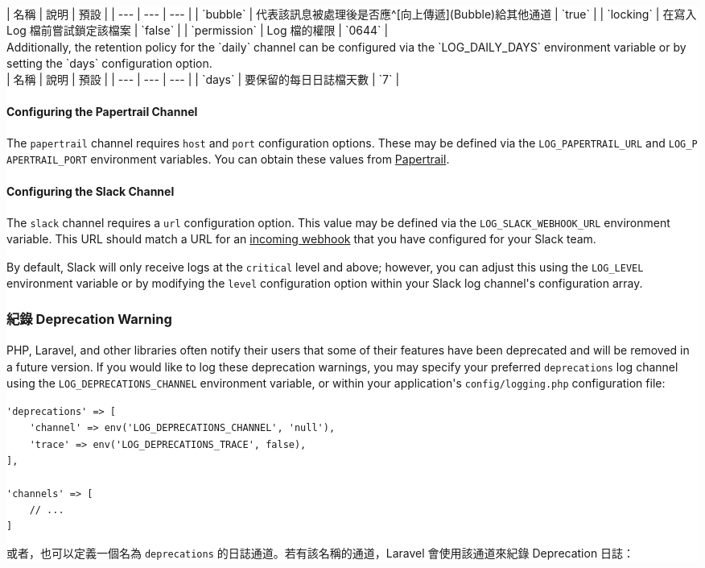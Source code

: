 <div class="overflow-auto">
| 名稱 | 說明 | 預設 |
| --- | --- | --- |
| `bubble` | 代表該訊息被處理後是否應^[向上傳遞](Bubble)給其他通道 | `true` |
| `locking` | 在寫入 Log 檔前嘗試鎖定該檔案 | `false` |
| `permission` | Log 檔的權限 | `0644` |

</div>
Additionally, the retention policy for the `daily` channel can be configured via the `LOG_DAILY_DAYS` environment variable or by setting the `days` configuration option.

<div class="overflow-auto">
| 名稱 | 說明 | 預設 |
| --- | --- | --- |
| `days` | 要保留的每日日誌檔天數 | `7` |

</div>
<a name="configuring-the-papertrail-channel"></a>

#### Configuring the Papertrail Channel

The `papertrail` channel requires `host` and `port` configuration options. These may be defined via the `LOG_PAPERTRAIL_URL` and `LOG_PAPERTRAIL_PORT` environment variables. You can obtain these values from [Papertrail](https://help.papertrailapp.com/kb/configuration/configuring-centralized-logging-from-php-apps/#send-events-from-php-app).

<a name="configuring-the-slack-channel"></a>

#### Configuring the Slack Channel

The `slack` channel requires a `url` configuration option. This value may be defined via the `LOG_SLACK_WEBHOOK_URL` environment variable. This URL should match a URL for an [incoming webhook](https://slack.com/apps/A0F7XDUAZ-incoming-webhooks) that you have configured for your Slack team.

By default, Slack will only receive logs at the `critical` level and above; however, you can adjust this using the `LOG_LEVEL` environment variable or by modifying the `level` configuration option within your Slack log channel's configuration array.

<a name="logging-deprecation-warnings"></a>

### 紀錄 Deprecation Warning

PHP, Laravel, and other libraries often notify their users that some of their features have been deprecated and will be removed in a future version. If you would like to log these deprecation warnings, you may specify your preferred `deprecations` log channel using the `LOG_DEPRECATIONS_CHANNEL` environment variable, or within your application's `config/logging.php` configuration file:

    'deprecations' => [
        'channel' => env('LOG_DEPRECATIONS_CHANNEL', 'null'),
        'trace' => env('LOG_DEPRECATIONS_TRACE', false),
    ],
    
    'channels' => [
        // ...
    ]
或者，也可以定義一個名為 `deprecations` 的日誌通道。若有該名稱的通道，Laravel 會使用該通道來紀錄 Deprecation 日誌：

